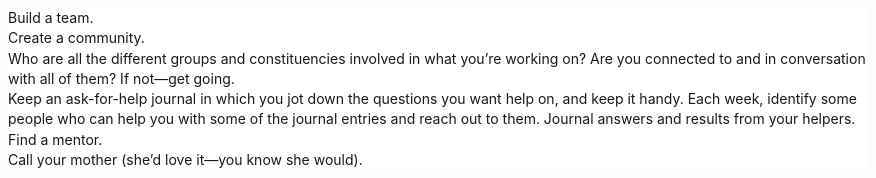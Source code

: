 Build a team.  
Create a community.  
Who are all the different groups and constituencies involved in what you’re working on? Are you connected to and in conversation with all of them? If not—get going.  
Keep an ask-for-help journal in which you jot down the questions you want help on, and keep it handy. Each week, identify some people who can help you with some of the journal entries and reach out to them. Journal answers and results from your helpers.  
Find a mentor.  
Call your mother (she’d love it—you know she would).
